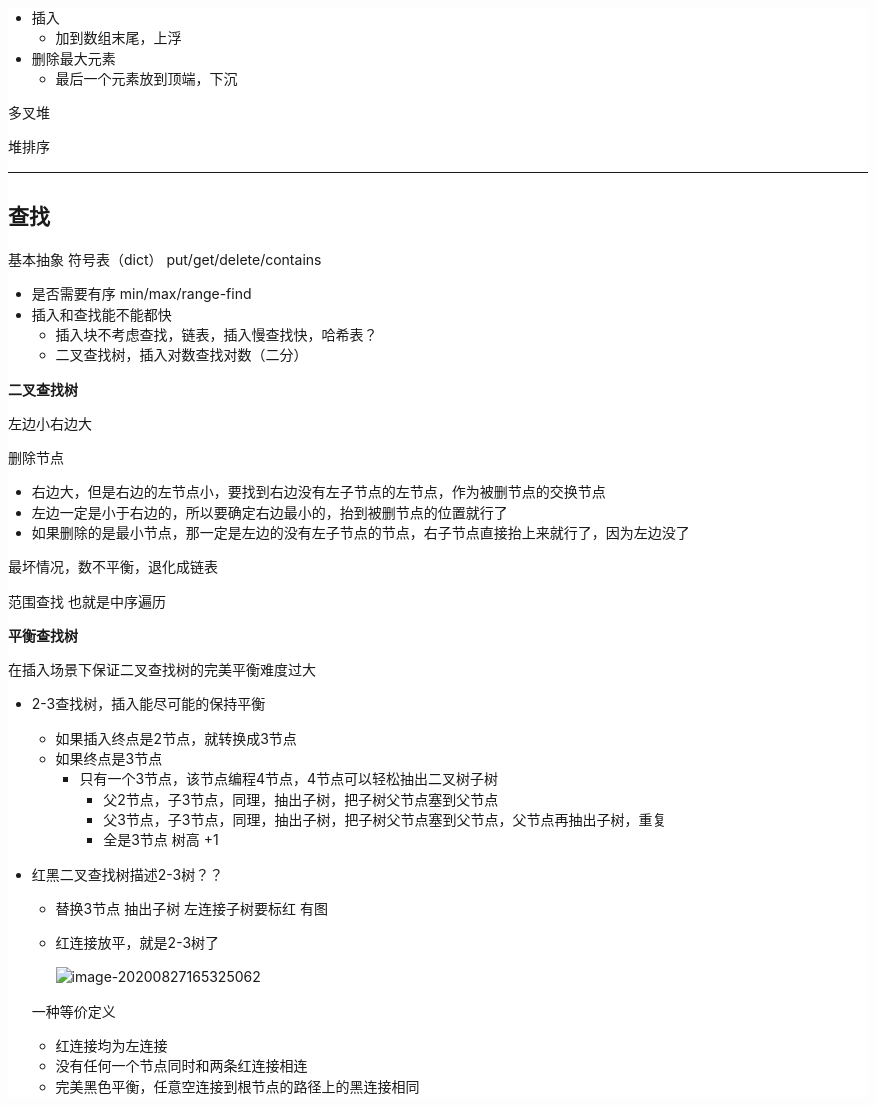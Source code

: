 - 插入
  - 加到数组末尾，上浮
- 删除最大元素
  - 最后一个元素放到顶端，下沉

多叉堆

堆排序

---

## 查找

基本抽象 符号表（dict） put/get/delete/contains

- 是否需要有序 min/max/range-find
- 插入和查找能不能都快
  - 插入块不考虑查找，链表，插入慢查找快，哈希表？
  - 二叉查找树，插入对数查找对数（二分）

**二叉查找树**

左边小右边大

删除节点

- 右边大，但是右边的左节点小，要找到右边没有左子节点的左节点，作为被删节点的交换节点
- 左边一定是小于右边的，所以要确定右边最小的，抬到被删节点的位置就行了
- 如果删除的是最小节点，那一定是左边的没有左子节点的节点，右子节点直接抬上来就行了，因为左边没了

最坏情况，数不平衡，退化成链表

范围查找 也就是中序遍历

**平衡查找树**

在插入场景下保证二叉查找树的完美平衡难度过大

- 2-3查找树，插入能尽可能的保持平衡 

  - 如果插入终点是2节点，就转换成3节点
  - 如果终点是3节点
    - 只有一个3节点，该节点编程4节点，4节点可以轻松抽出二叉树子树
      - 父2节点，子3节点，同理，抽出子树，把子树父节点塞到父节点
      - 父3节点，子3节点，同理，抽出子树，把子树父节点塞到父节点，父节点再抽出子树，重复
      - 全是3节点 树高 +1

- 红黑二叉查找树描述2-3树？？

  - 替换3节点 抽出子树 左连接子树要标红 有图

  - 红连接放平，就是2-3树了

    ![image-20200827165325062](https://wanghenshui.github.io/assets/image-20200827165325062.png)

  一种等价定义

  - 红连接均为左连接
  - 没有任何一个节点同时和两条红连接相连
  - 完美黑色平衡，任意空连接到根节点的路径上的黑连接相同
